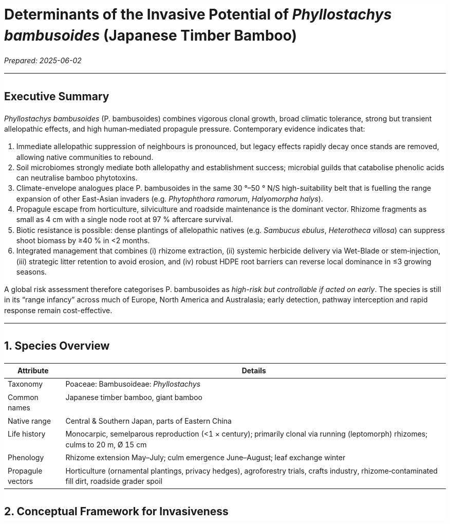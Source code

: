 # Determinants of the Invasive Potential of *Phyllostachys bambusoides* (Japanese Timber Bamboo)

*Prepared: 2025-06-02*

---

## Executive Summary

*Phyllostachys bambusoides* (P. bambusoides) combines vigorous clonal growth, broad climatic tolerance, strong but transient allelopathic effects, and high human‐mediated propagule pressure.  Contemporary evidence indicates that:

1.  Immediate allelopathic suppression of neighbours is pronounced, but legacy effects rapidly decay once stands are removed, allowing native communities to rebound.
2.  Soil microbiomes strongly mediate both allelopathy and establishment success; microbial guilds that catabolise phenolic acids can neutralise bamboo phytotoxins.
3.  Climate-envelope analogues place P. bambusoides in the same 30 °–50 ° N/S high-suitability belt that is fuelling the range expansion of other East-Asian invaders (e.g. *Phytophthora ramorum*, *Halyomorpha halys*).
4.  Propagule escape from horticulture, silviculture and roadside maintenance is the dominant vector.  Rhizome fragments as small as 4 cm with a single node root at 97 % aftercare survival.
5.  Biotic resistance is possible: dense plantings of allelopathic natives (e.g. *Sambucus ebulus*, *Heterotheca villosa*) can suppress shoot biomass by ≥40 % in <2 months.
6.  Integrated management that combines (i) rhizome extraction, (ii) systemic herbicide delivery via Wet-Blade or stem‐injection, (iii) strategic litter retention to avoid erosion, and (iv) robust HDPE root barriers can reverse local dominance in ≤3 growing seasons.

A global risk assessment therefore categorises P. bambusoides as *high-risk but controllable if acted on early*.  The species is still in its “range infancy” across much of Europe, North America and Australasia; early detection, pathway interception and rapid response remain cost-effective.


---

## 1. Species Overview

| Attribute | Details |
|-----------|---------|
| Taxonomy  | Poaceae: Bambusoideae: *Phyllostachys* |
| Common names | Japanese timber bamboo, giant bamboo |
| Native range | Central & Southern Japan, parts of Eastern China |
| Life history | Monocarpic, semelparous reproduction (<1 × century); primarily clonal via running (leptomorph) rhizomes; culms to 20 m, Ø 15 cm |
| Phenology | Rhizome extension May–July; culm emergence June–August; leaf exchange winter |
| Propagule vectors | Horticulture (ornamental plantings, privacy hedges), agroforestry trials, crafts industry, rhizome‐contaminated fill dirt, roadside grader spoil |


## 2. Conceptual Framework for Invasiveness
